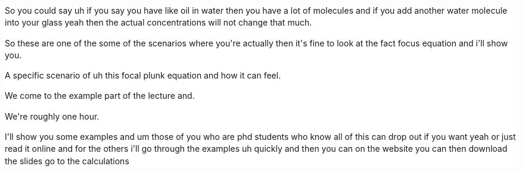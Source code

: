 So you could say uh if you say you have like oil in water then you have a lot of molecules and if you add another water molecule into your glass yeah then the actual concentrations will not change that much.

So these are one of the some of the scenarios where you're actually then it's fine to look at the fact focus equation and i'll show you.

A specific scenario of uh this focal plunk equation and how it can feel.

We come to the example part of the lecture and.

We're roughly one hour.

I'll show you some examples and um those of you who are phd students who know all of this can drop out if you want yeah or just read it online and for the others i'll go through the examples uh quickly and then you can on the website you can then download the slides go to the calculations 